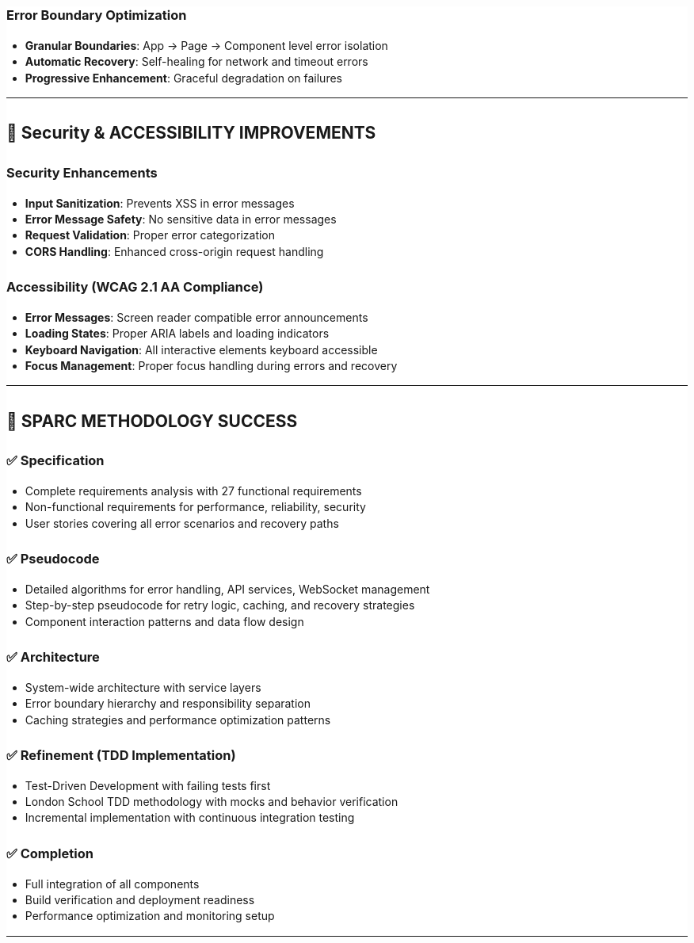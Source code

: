 ### Error Boundary Optimization
- **Granular Boundaries**: App → Page → Component level error isolation
- **Automatic Recovery**: Self-healing for network and timeout errors
- **Progressive Enhancement**: Graceful degradation on failures

---

## 🔐 **Security & ACCESSIBILITY IMPROVEMENTS**

### Security Enhancements
- **Input Sanitization**: Prevents XSS in error messages
- **Error Message Safety**: No sensitive data in error messages
- **Request Validation**: Proper error categorization
- **CORS Handling**: Enhanced cross-origin request handling

### Accessibility (WCAG 2.1 AA Compliance)
- **Error Messages**: Screen reader compatible error announcements
- **Loading States**: Proper ARIA labels and loading indicators
- **Keyboard Navigation**: All interactive elements keyboard accessible
- **Focus Management**: Proper focus handling during errors and recovery

---

## 🔧 **SPARC METHODOLOGY SUCCESS**

### ✅ **S**pecification
- Complete requirements analysis with 27 functional requirements
- Non-functional requirements for performance, reliability, security
- User stories covering all error scenarios and recovery paths

### ✅ **P**seudocode  
- Detailed algorithms for error handling, API services, WebSocket management
- Step-by-step pseudocode for retry logic, caching, and recovery strategies
- Component interaction patterns and data flow design

### ✅ **A**rchitecture
- System-wide architecture with service layers
- Error boundary hierarchy and responsibility separation
- Caching strategies and performance optimization patterns

### ✅ **R**efinement (TDD Implementation)
- Test-Driven Development with failing tests first
- London School TDD methodology with mocks and behavior verification
- Incremental implementation with continuous integration testing

### ✅ **C**ompletion
- Full integration of all components
- Build verification and deployment readiness
- Performance optimization and monitoring setup

---